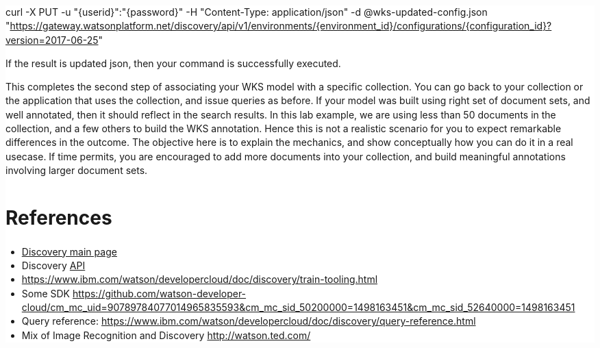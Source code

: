 curl -X PUT -u "{userid}":"{password}" -H "Content-Type: application/json" -d @wks-updated-config.json "https://gateway.watsonplatform.net/discovery/api/v1/environments/{environment_id}/configurations/{configuration_id}?version=2017-06-25"

If the result is updated json, then your command is successfully executed.

This completes the second step of associating your WKS model with a specific collection. You can go back to your collection or the application that uses the collection, and issue queries as before. If your model was built using right set of document sets, and well annotated, then it should reflect in the search results. In this lab example, we are using less than 50 documents in the collection, and a few others to build the WKS annotation. Hence this is not a realistic scenario for you to expect remarkable differences in the outcome. The objective here is to explain the mechanics, and show conceptually how you can do it in a real usecase. If time permits, you are encouraged to add more documents into your collection, and build meaningful annotations involving larger document sets.

# References
* [Discovery main page](https://www.ibm.com/watson/developercloud/discovery.html)
* Discovery [API](https://www.ibm.com/watson/developercloud/discovery/api/v1/#introduction)
* https://www.ibm.com/watson/developercloud/doc/discovery/train-tooling.html
* Some SDK https://github.com/watson-developer-cloud/cm_mc_uid=90789784077014965835593&cm_mc_sid_50200000=1498163451&cm_mc_sid_52640000=1498163451
* Query reference: https://www.ibm.com/watson/developercloud/doc/discovery/query-reference.html
* Mix of Image Recognition and Discovery  http://watson.ted.com/
